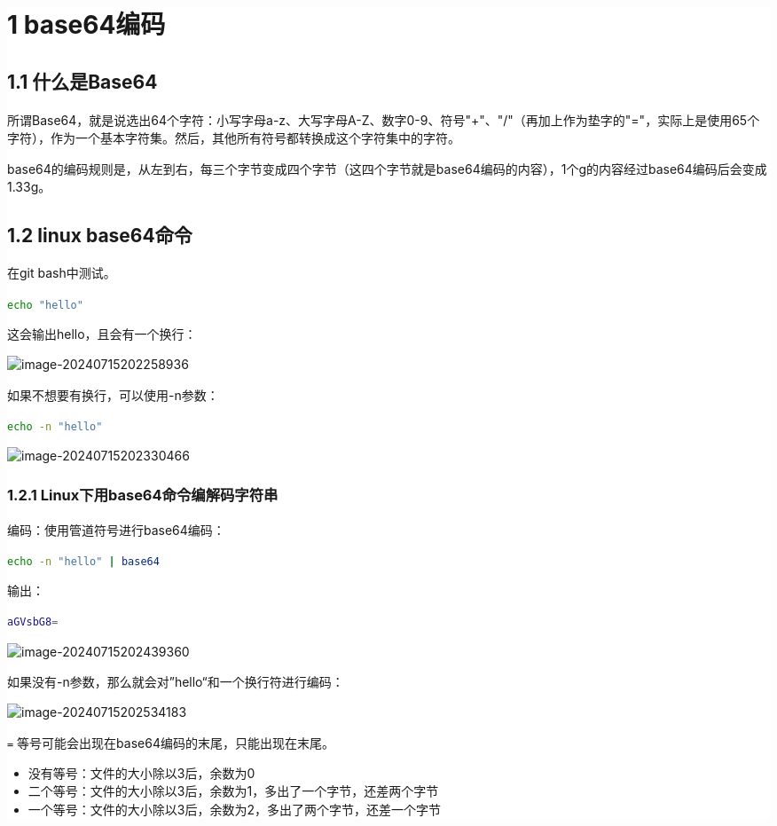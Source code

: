 # 1 base64编码

## 1.1 什么是Base64

所谓Base64，就是说选出64个字符：小写字母a-z、大写字母A-Z、数字0-9、符号"+"、"/"（再加上作为垫字的"="，实际上是使用65个字符），作为一个基本字符集。然后，其他所有符号都转换成这个字符集中的字符。

base64的编码规则是，从左到右，每三个字节变成四个字节（这四个字节就是base64编码的内容），1个g的内容经过base64编码后会变成1.33g。

## 1.2 linux base64命令

在git bash中测试。

```bash
echo "hello"
```

这会输出hello，且会有一个换行：

![image-20240715202258936](https://gitee.com/LowProfile666/image-bed/raw/master/img/202407152022964.png)

如果不想要有换行，可以使用-n参数：

```bash
echo -n "hello"
```

![image-20240715202330466](https://gitee.com/LowProfile666/image-bed/raw/master/img/202407152023492.png)

### 1.2.1 Linux下用base64命令编解码字符串

编码：使用管道符号进行base64编码：

```bash
echo -n "hello" | base64
```

输出：

```bash
aGVsbG8=

```

![image-20240715202439360](https://gitee.com/LowProfile666/image-bed/raw/master/img/202407152024387.png)

如果没有-n参数，那么就会对”hello“和一个换行符进行编码：

![image-20240715202534183](https://gitee.com/LowProfile666/image-bed/raw/master/img/202407152025210.png)

`=` 等号可能会出现在base64编码的末尾，只能出现在末尾。

+ 没有等号：文件的大小除以3后，余数为0
+ 二个等号：文件的大小除以3后，余数为1，多出了一个字节，还差两个字节
+ 一个等号：文件的大小除以3后，余数为2，多出了两个字节，还差一个字节

